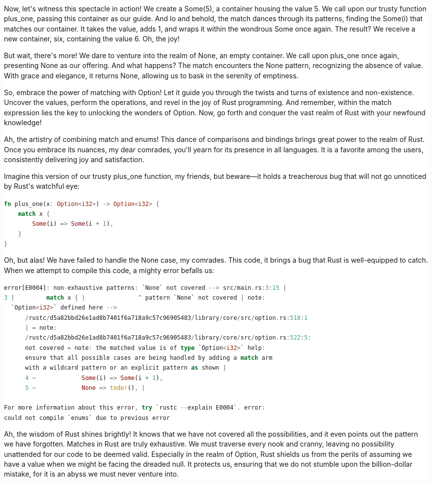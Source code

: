 Now, let's witness this spectacle in action! We create a Some(5), a container
housing the value 5. We call upon our trusty function plus_one, passing this
container as our guide. And lo and behold, the match dances through its
patterns, finding the Some(i) that matches our container. It takes the value,
adds 1, and wraps it within the wondrous Some once again. The result? We receive
a new container, six, containing the value 6. Oh, the joy!

But wait, there's more! We dare to venture into the realm of None, an empty
container. We call upon plus_one once again, presenting None as our offering.
And what happens? The match encounters the None pattern, recognizing the absence
of value. With grace and elegance, it returns None, allowing us to bask in the
serenity of emptiness.

So, embrace the power of matching with Option<T>! Let it guide you through the
twists and turns of existence and non-existence. Uncover the values, perform the
operations, and revel in the joy of Rust programming. And remember, within the
match expression lies the key to unlocking the wonders of Option<T>. Now, go
forth and conquer the vast realm of Rust with your newfound knowledge!

Ah, the artistry of combining match and enums! This dance of comparisons and
bindings brings great power to the realm of Rust. Once you embrace its nuances,
my dear comrades, you'll yearn for its presence in all languages. It is a
favorite among the users, consistently delivering joy and satisfaction.

Imagine this version of our trusty plus_one function, my friends, but beware—it
holds a treacherous bug that will not go unnoticed by Rust's watchful eye:

```rust
fn plus_one(x: Option<i32>) -> Option<i32> {
    match x {
        Some(i) => Some(i + 1),
    }
}
```

Oh, but alas! We have failed to handle the None case, my comrades. This code, it
brings a bug that Rust is well-equipped to catch. When we attempt to compile
this code, a mighty error befalls us:

```rust
error[E0004]: non-exhaustive patterns: `None` not covered --> src/main.rs:3:15 |
3 |         match x { |               ^ pattern `None` not covered | note:
  `Option<i32>` defined here -->
      /rustc/d5a82bbd26e1ad8b7401f6a718a9c57c96905483/library/core/src/option.rs:518:1
      | = note:
      /rustc/d5a82bbd26e1ad8b7401f6a718a9c57c96905483/library/core/src/option.rs:522:5:
      not covered = note: the matched value is of type `Option<i32>` help:
      ensure that all possible cases are being handled by adding a match arm
      with a wildcard pattern or an explicit pattern as shown |
      4 ~             Some(i) => Some(i + 1),
      5 ~             None => todo!(), |

For more information about this error, try `rustc --explain E0004`. error:
could not compile `enums` due to previous error
```
Ah, the wisdom of Rust shines brightly! It knows that we have not
covered all the possibilities, and it even points out the pattern we have
forgotten. Matches in Rust are truly exhaustive. We must traverse
every nook and cranny, leaving no possibility unattended for our code to be
deemed valid. Especially in the realm of Option<T>, Rust
shields us from the perils of assuming we have a value when we might be facing
the dreaded null. It protects us, ensuring that we do not stumble upon the
billion-dollar mistake, for it is an abyss we must never venture into.
